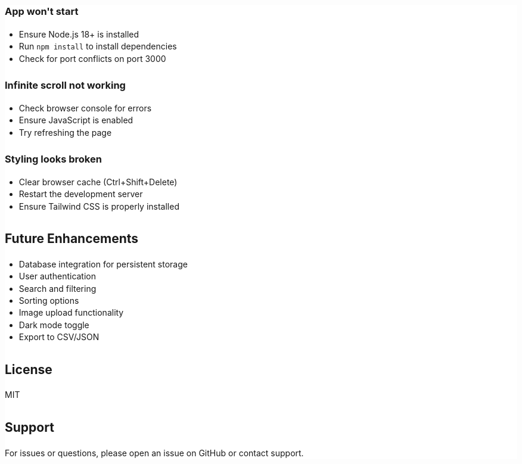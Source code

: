 ### App won't start
- Ensure Node.js 18+ is installed
- Run `npm install` to install dependencies
- Check for port conflicts on port 3000

### Infinite scroll not working
- Check browser console for errors
- Ensure JavaScript is enabled
- Try refreshing the page

### Styling looks broken
- Clear browser cache (Ctrl+Shift+Delete)
- Restart the development server
- Ensure Tailwind CSS is properly installed

## Future Enhancements

- Database integration for persistent storage
- User authentication
- Search and filtering
- Sorting options
- Image upload functionality
- Dark mode toggle
- Export to CSV/JSON

## License

MIT

## Support

For issues or questions, please open an issue on GitHub or contact support.
